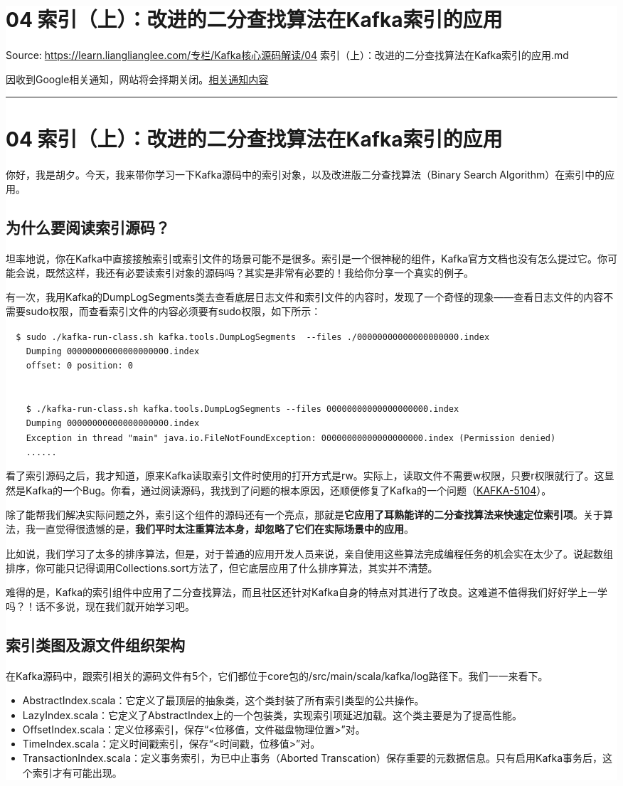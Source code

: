 # 04 索引（上）：改进的二分查找算法在Kafka索引的应用 

Source: https://learn.lianglianglee.com/专栏/Kafka核心源码解读/04 索引（上）：改进的二分查找算法在Kafka索引的应用.md

因收到Google相关通知，网站将会择期关闭。[相关通知内容](https://lumendatabase.org/notices/44265620)

---

# 04 索引（上）：改进的二分查找算法在Kafka索引的应用

你好，我是胡夕。今天，我来带你学习一下Kafka源码中的索引对象，以及改进版二分查找算法（Binary Search Algorithm）在索引中的应用。

## 为什么要阅读索引源码？

坦率地说，你在Kafka中直接接触索引或索引文件的场景可能不是很多。索引是一个很神秘的组件，Kafka官方文档也没有怎么提过它。你可能会说，既然这样，我还有必要读索引对象的源码吗？其实是非常有必要的！我给你分享一个真实的例子。

有一次，我用Kafka的DumpLogSegments类去查看底层日志文件和索引文件的内容时，发现了一个奇怪的现象——查看日志文件的内容不需要sudo权限，而查看索引文件的内容必须要有sudo权限，如下所示：

```
  $ sudo ./kafka-run-class.sh kafka.tools.DumpLogSegments  --files ./00000000000000000000.index
    Dumping 00000000000000000000.index
    offset: 0 position: 0


    $ ./kafka-run-class.sh kafka.tools.DumpLogSegments --files 00000000000000000000.index
    Dumping 00000000000000000000.index
    Exception in thread "main" java.io.FileNotFoundException: 00000000000000000000.index (Permission denied)
    ......

```

看了索引源码之后，我才知道，原来Kafka读取索引文件时使用的打开方式是rw。实际上，读取文件不需要w权限，只要r权限就行了。这显然是Kafka的一个Bug。你看，通过阅读源码，我找到了问题的根本原因，还顺便修复了Kafka的一个问题（[KAFKA-5104](https://issues.apache.org/jira/browse/KAFKA-5104)）。

除了能帮我们解决实际问题之外，索引这个组件的源码还有一个亮点，那就是**它应用了耳熟能详的二分查找算法来快速定位索引项**。关于算法，我一直觉得很遗憾的是，**我们平时太注重算法本身，却忽略了它们在实际场景中的应用**。

比如说，我们学习了太多的排序算法，但是，对于普通的应用开发人员来说，亲自使用这些算法完成编程任务的机会实在太少了。说起数组排序，你可能只记得调用Collections.sort方法了，但它底层应用了什么排序算法，其实并不清楚。

难得的是，Kafka的索引组件中应用了二分查找算法，而且社区还针对Kafka自身的特点对其进行了改良。这难道不值得我们好好学上一学吗？！话不多说，现在我们就开始学习吧。

## 索引类图及源文件组织架构

在Kafka源码中，跟索引相关的源码文件有5个，它们都位于core包的/src/main/scala/kafka/log路径下。我们一一来看下。

* AbstractIndex.scala：它定义了最顶层的抽象类，这个类封装了所有索引类型的公共操作。
* LazyIndex.scala：它定义了AbstractIndex上的一个包装类，实现索引项延迟加载。这个类主要是为了提高性能。
* OffsetIndex.scala：定义位移索引，保存“<位移值，文件磁盘物理位置>”对。
* TimeIndex.scala：定义时间戳索引，保存“<时间戳，位移值>”对。
* TransactionIndex.scala：定义事务索引，为已中止事务（Aborted Transcation）保存重要的元数据信息。只有启用Kafka事务后，这个索引才有可能出现。
